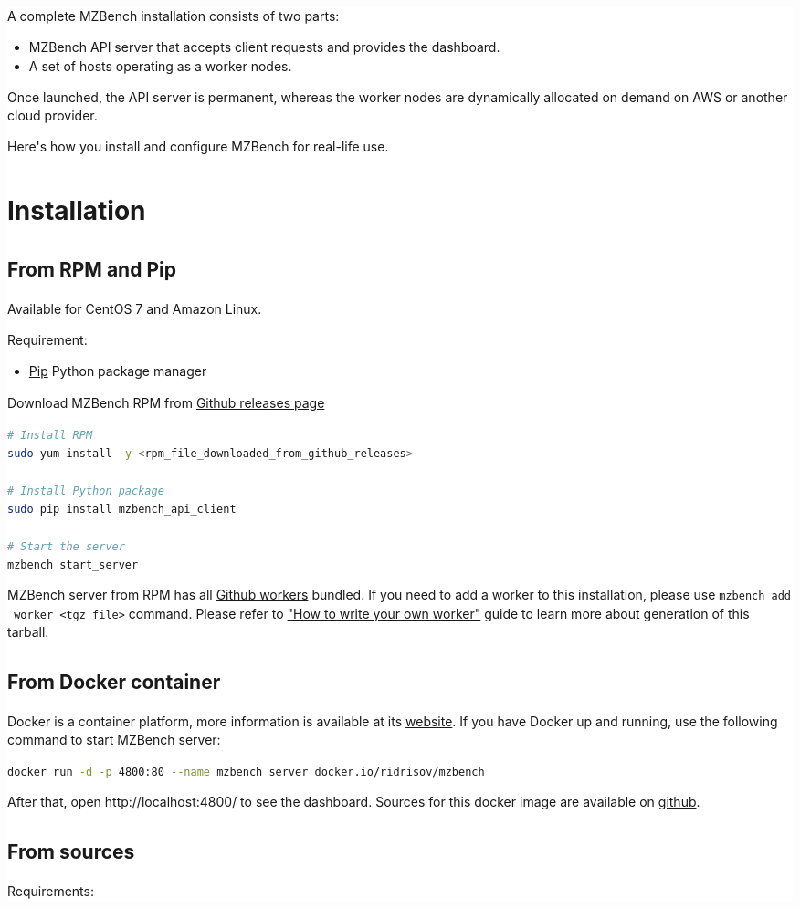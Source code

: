 A complete MZBench installation consists of two parts:

 - MZBench API server that accepts client requests and provides the dashboard.
 - A set of hosts operating as a worker nodes.

Once launched, the API server is permanent, whereas the worker nodes are dynamically
allocated on demand on AWS or another cloud provider.

Here's how you install and configure MZBench for real-life use.


# Installation

## From RPM and Pip

Available for CentOS 7 and Amazon Linux.

Requirement:

 - [Pip]((https://pip.pypa.io/en/stable/)) Python package manager

Download MZBench RPM from [Github releases page](https://github.com/gojekfarm/mzbench/releases)

```bash
# Install RPM
sudo yum install -y <rpm_file_downloaded_from_github_releases>

# Install Python package
sudo pip install mzbench_api_client

# Start the server
mzbench start_server
```

MZBench server from RPM has all [Github workers](https://github.com/gojekfarm/mzbench/tree/master/workers) bundled.
If you need to add a worker to this installation, please use `mzbench add_worker <tgz_file>`
command. Please refer to ["How to write your own worker"](workers.md#how-to-write-a-worker)
guide to learn more about generation of this tarball.

## From Docker container

Docker is a container platform, more information is available at its [website](https://www.docker.com/). If you have Docker up and running, use the following command to start MZBench server:

```bash
docker run -d -p 4800:80 --name mzbench_server docker.io/ridrisov/mzbench
```

After that, open http://localhost:4800/ to see the dashboard. Sources for this docker image are available on [github](https://github.com/gojekfarm/mzbench/tree/master/docker).

## From sources

Requirements:
